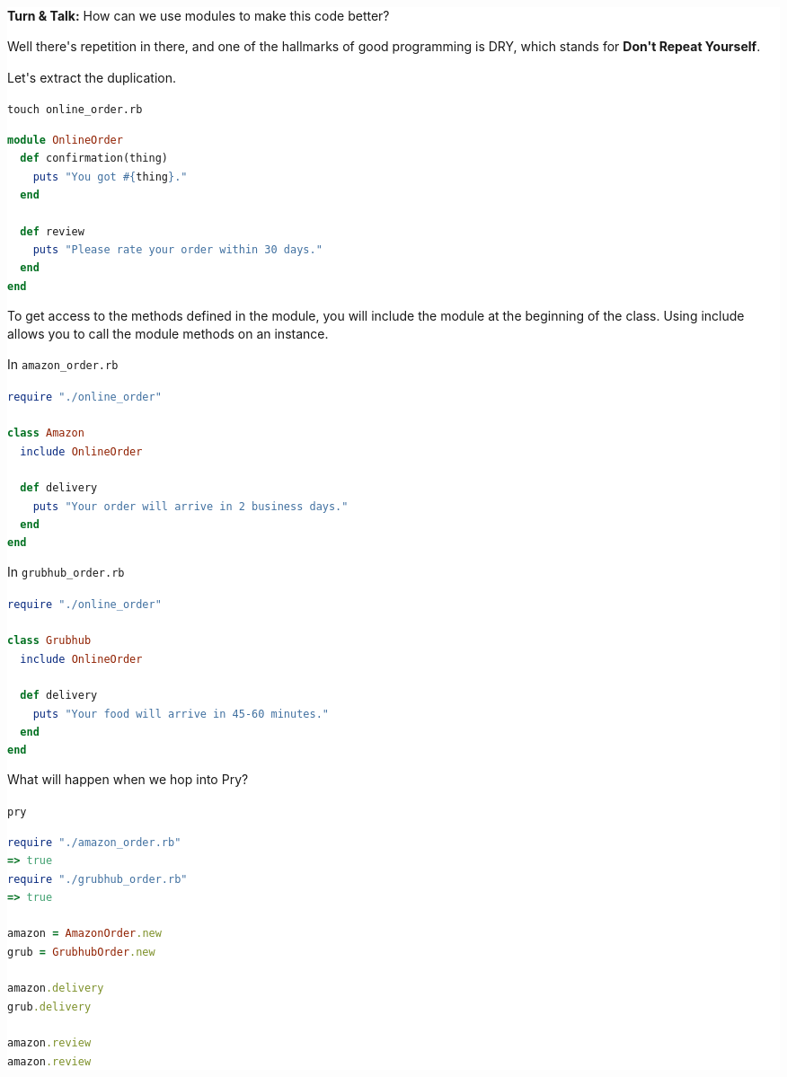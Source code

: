 **Turn & Talk:** How can we use modules to make this code better?

Well there's repetition in there, and one of the hallmarks of good programming is DRY, which stands for **Don't Repeat Yourself**.

Let's extract the duplication.

`touch online_order.rb`

```ruby
module OnlineOrder
  def confirmation(thing)
    puts "You got #{thing}."
  end

  def review
    puts "Please rate your order within 30 days."
  end
end
```
To get access to the methods defined in the module, you will include the module at the beginning of the class. Using include allows you to call the module methods on an instance. 

In `amazon_order.rb`

```ruby
require "./online_order"

class Amazon
  include OnlineOrder

  def delivery
    puts "Your order will arrive in 2 business days."
  end
end
```

In `grubhub_order.rb`

```ruby
require "./online_order"

class Grubhub
  include OnlineOrder

  def delivery
    puts "Your food will arrive in 45-60 minutes."
  end
end
```

What will happen when we hop into Pry?

`pry`

```ruby
require "./amazon_order.rb"
=> true
require "./grubhub_order.rb"
=> true

amazon = AmazonOrder.new
grub = GrubhubOrder.new

amazon.delivery
grub.delivery

amazon.review
amazon.review
```
